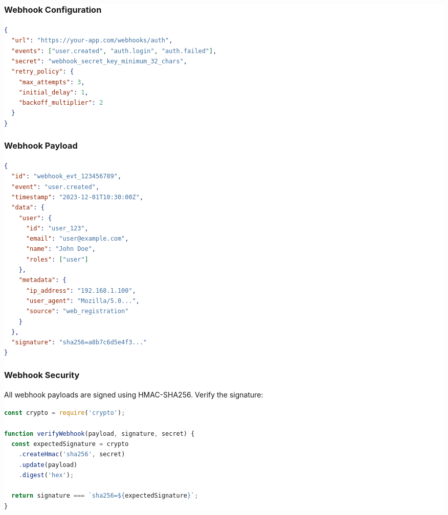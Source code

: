 ### Webhook Configuration
```json
{
  "url": "https://your-app.com/webhooks/auth",
  "events": ["user.created", "auth.login", "auth.failed"],
  "secret": "webhook_secret_key_minimum_32_chars",
  "retry_policy": {
    "max_attempts": 3,
    "initial_delay": 1,
    "backoff_multiplier": 2
  }
}
```

### Webhook Payload
```json
{
  "id": "webhook_evt_123456789",
  "event": "user.created",
  "timestamp": "2023-12-01T10:30:00Z",
  "data": {
    "user": {
      "id": "user_123",
      "email": "user@example.com",
      "name": "John Doe",
      "roles": ["user"]
    },
    "metadata": {
      "ip_address": "192.168.1.100",
      "user_agent": "Mozilla/5.0...",
      "source": "web_registration"
    }
  },
  "signature": "sha256=a8b7c6d5e4f3..."
}
```

### Webhook Security
All webhook payloads are signed using HMAC-SHA256. Verify the signature:

```javascript
const crypto = require('crypto');

function verifyWebhook(payload, signature, secret) {
  const expectedSignature = crypto
    .createHmac('sha256', secret)
    .update(payload)
    .digest('hex');
    
  return signature === `sha256=${expectedSignature}`;
}
```
